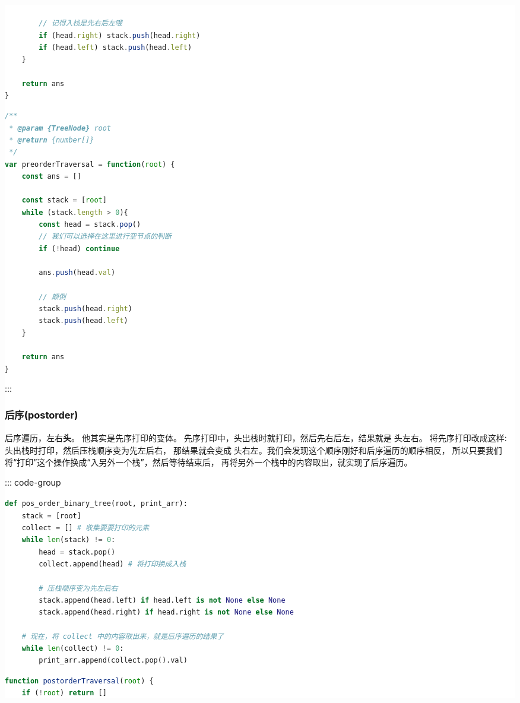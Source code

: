 ```js

        // 记得入栈是先右后左哦
        if (head.right) stack.push(head.right)
        if (head.left) stack.push(head.left)
    }

    return ans
}
```
```js
/**
 * @param {TreeNode} root
 * @return {number[]}
 */
var preorderTraversal = function(root) {
    const ans = []

    const stack = [root]
    while (stack.length > 0){
        const head = stack.pop()
        // 我们可以选择在这里进行空节点的判断
        if (!head) continue

        ans.push(head.val)

        // 颠倒
        stack.push(head.right)
        stack.push(head.left)
    }

    return ans
}
```
:::

### 后序(postorder)

后序遍历，左右**头**。 他其实是先序打印的变体。
先序打印中，头出栈时就打印，然后先右后左，结果就是 头左右。
将先序打印改成这样: 头出栈时打印，然后压栈顺序变为先左后右，
那结果就会变成 头右左。我们会发现这个顺序刚好和后序遍历的顺序相反，
所以只要我们将“打印”这个操作换成“入另外一个栈”，然后等待结束后，
再将另外一个栈中的内容取出，就实现了后序遍历。

::: code-group
```py
def pos_order_binary_tree(root, print_arr):
    stack = [root]
    collect = [] # 收集要要打印的元素
    while len(stack) != 0:
        head = stack.pop()
        collect.append(head) # 将打印换成入栈

        # 压栈顺序变为先左后右
        stack.append(head.left) if head.left is not None else None
        stack.append(head.right) if head.right is not None else None

    # 现在，将 collect 中的内容取出来，就是后序遍历的结果了
    while len(collect) != 0:
        print_arr.append(collect.pop().val)
```
```js
function postorderTraversal(root) {
    if (!root) return []

```